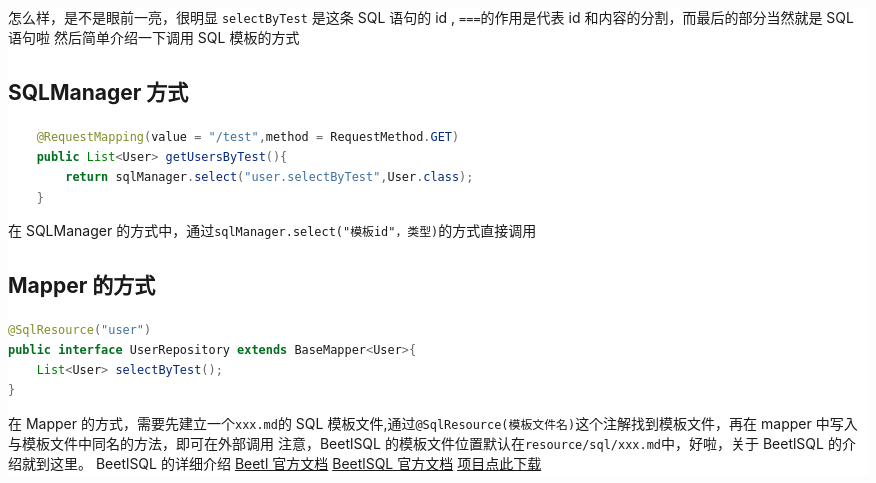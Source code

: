 怎么样，是不是眼前一亮，很明显 `selectByTest` 是这条 SQL 语句的 id , `===`的作用是代表 id 和内容的分割，而最后的部分当然就是 SQL 语句啦
然后简单介绍一下调用 SQL 模板的方式

## SQLManager 方式

```java
	@RequestMapping(value = "/test",method = RequestMethod.GET)
	public List<User> getUsersByTest(){
		return sqlManager.select("user.selectByTest",User.class);
	}
```

在 SQLManager 的方式中，通过`sqlManager.select("模板id"，类型)`的方式直接调用

## Mapper 的方式

```java
@SqlResource("user")
public interface UserRepository extends BaseMapper<User>{
	List<User> selectByTest();
}
```

在 Mapper 的方式，需要先建立一个`xxx.md`的 SQL 模板文件,通过`@SqlResource(模板文件名)`这个注解找到模板文件，再在 mapper 中写入与模板文件中同名的方法，即可在外部调用
注意，BeetlSQL 的模板文件位置默认在`resource/sql/xxx.md`中，好啦，关于 BeetlSQL 的介绍就到这里。
BeetlSQL 的详细介绍
[Beetl 官方文档](http://ibeetl.com/guide/#beetl)
[BeetlSQL 官方文档](http://ibeetl.com/guide/#beetlsql)
[项目点此下载](https://gitee.com/phoenixs_101/SpringBoot2.x-Learning/tree/master/demoforbeetlsql)
